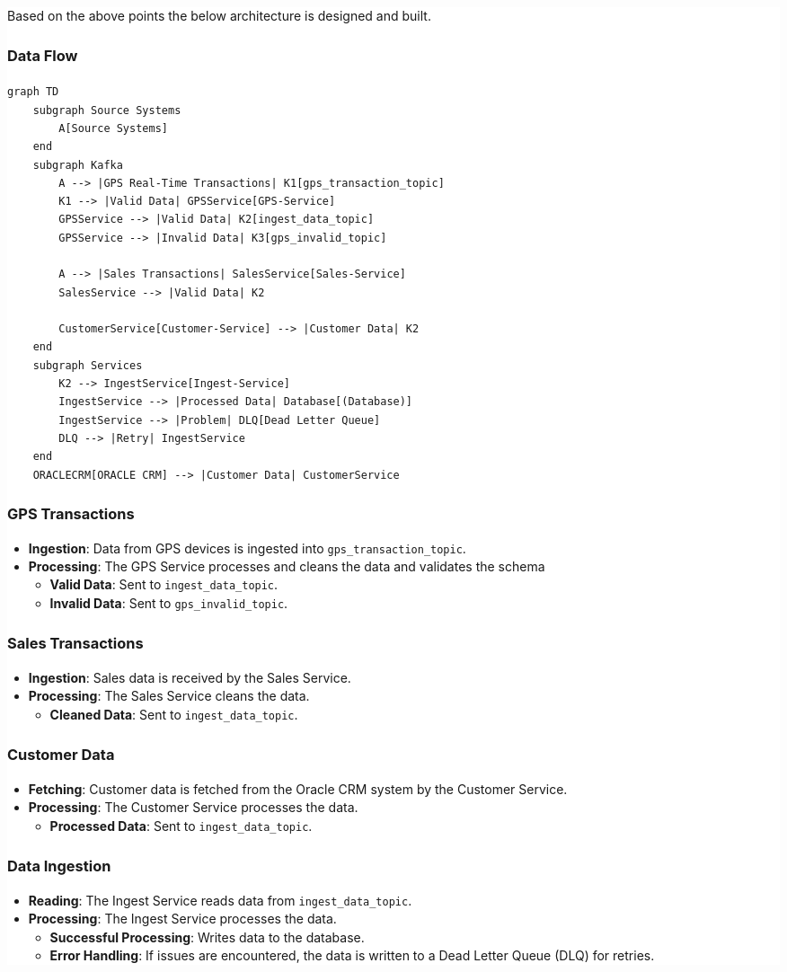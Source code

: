 Based on the above points the below architecture is designed and built.

### Data Flow

```mermaid
graph TD
    subgraph Source Systems
        A[Source Systems]
    end
    subgraph Kafka
        A --> |GPS Real-Time Transactions| K1[gps_transaction_topic]
        K1 --> |Valid Data| GPSService[GPS-Service]
        GPSService --> |Valid Data| K2[ingest_data_topic]
        GPSService --> |Invalid Data| K3[gps_invalid_topic]
        
        A --> |Sales Transactions| SalesService[Sales-Service]
        SalesService --> |Valid Data| K2
        
        CustomerService[Customer-Service] --> |Customer Data| K2
    end
    subgraph Services
        K2 --> IngestService[Ingest-Service]
        IngestService --> |Processed Data| Database[(Database)]
        IngestService --> |Problem| DLQ[Dead Letter Queue]
        DLQ --> |Retry| IngestService
    end
    ORACLECRM[ORACLE CRM] --> |Customer Data| CustomerService
```

### GPS Transactions
- **Ingestion**: Data from GPS devices is ingested into `gps_transaction_topic`.
- **Processing**: The GPS Service processes and cleans the data and validates the schema
    - **Valid Data**: Sent to `ingest_data_topic`.
    - **Invalid Data**: Sent to `gps_invalid_topic`.

### Sales Transactions
- **Ingestion**: Sales data is received by the Sales Service.
- **Processing**: The Sales Service cleans the data.
    - **Cleaned Data**: Sent to `ingest_data_topic`.

### Customer Data
- **Fetching**: Customer data is fetched from the Oracle CRM system by the Customer Service.
- **Processing**: The Customer Service processes the data.
    - **Processed Data**: Sent to `ingest_data_topic`.

### Data Ingestion
- **Reading**: The Ingest Service reads data from `ingest_data_topic`.
- **Processing**: The Ingest Service processes the data.
    - **Successful Processing**: Writes data to the database.
    - **Error Handling**: If issues are encountered, the data is written to a Dead Letter Queue (DLQ) for retries.
